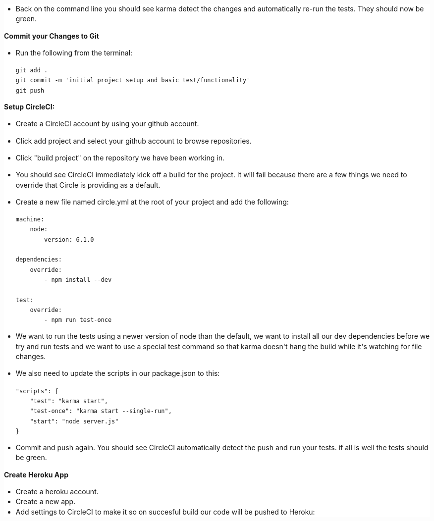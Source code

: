 - Back on the command line you should see karma detect the changes and automatically re-run the tests. They should now be green.

**Commit your Changes to Git**
	
- Run the following from the terminal:
	```
	git add .
	git commit -m 'initial project setup and basic test/functionality'
	git push
	```
	
**Setup CircleCI:**

- Create a CircleCI account by using your github account.
- Click add project and select your github account to browse repositories.
- Click "build project" on the repository we have been working in.
- You should see CircleCI immediately kick off a build for the project. It will fail because there are a few things we need to override that Circle is providing as a default.
- Create a new file named circle.yml at the root of your project and add the following:
	
	```
	machine:
		node:
    		version: 6.1.0

	dependencies:
		override:
    		- npm install --dev

	test:
		override: 
    		- npm run test-once
    ```
    
- We want to run the tests using a newer version of node than the default, we want to install all our dev dependencies before we try and run tests and we want to use a special test command so that karma doesn't hang the build while it's watching for file changes. 
- We also need to update the scripts in our package.json to this:
    
    ```
    "scripts": {
    	"test": "karma start",
	    "test-once": "karma start --single-run",
	    "start": "node server.js"
	}
	```

- Commit and push again. You should see CircleCI automatically detect the push and run your tests.
	if all is well the tests should be green.
	

**Create Heroku App**

- Create a heroku account.
- Create a new app. 
- Add settings to CircleCI to make it so on succesful build our code will be pushed to Heroku:
	
